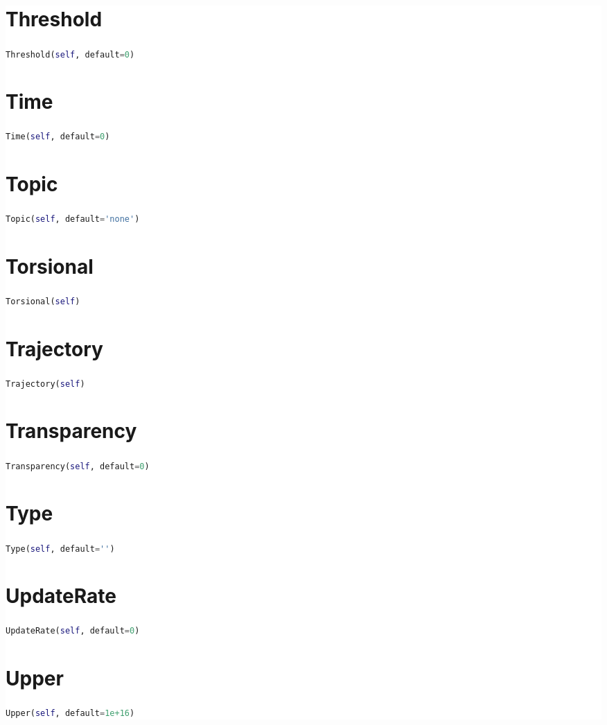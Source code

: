 # Threshold
```python
Threshold(self, default=0)
```

# Time
```python
Time(self, default=0)
```

# Topic
```python
Topic(self, default='none')
```

# Torsional
```python
Torsional(self)
```

# Trajectory
```python
Trajectory(self)
```

# Transparency
```python
Transparency(self, default=0)
```

# Type
```python
Type(self, default='')
```

# UpdateRate
```python
UpdateRate(self, default=0)
```

# Upper
```python
Upper(self, default=1e+16)
```

